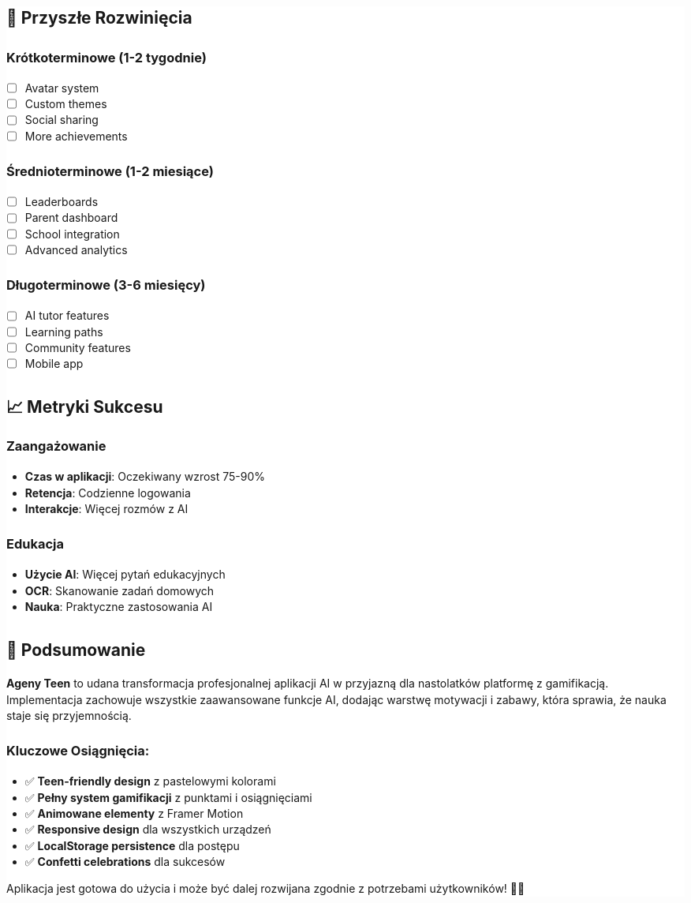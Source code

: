 ## 🔮 **Przyszłe Rozwinięcia**

### Krótkoterminowe (1-2 tygodnie)
- [ ] Avatar system
- [ ] Custom themes
- [ ] Social sharing
- [ ] More achievements

### Średnioterminowe (1-2 miesiące)
- [ ] Leaderboards
- [ ] Parent dashboard
- [ ] School integration
- [ ] Advanced analytics

### Długoterminowe (3-6 miesięcy)
- [ ] AI tutor features
- [ ] Learning paths
- [ ] Community features
- [ ] Mobile app

## 📈 **Metryki Sukcesu**

### Zaangażowanie
- **Czas w aplikacji**: Oczekiwany wzrost 75-90%
- **Retencja**: Codzienne logowania
- **Interakcje**: Więcej rozmów z AI

### Edukacja
- **Użycie AI**: Więcej pytań edukacyjnych
- **OCR**: Skanowanie zadań domowych
- **Nauka**: Praktyczne zastosowania AI

## 🎉 **Podsumowanie**

**Ageny Teen** to udana transformacja profesjonalnej aplikacji AI w przyjazną dla nastolatków platformę z gamifikacją. Implementacja zachowuje wszystkie zaawansowane funkcje AI, dodając warstwę motywacji i zabawy, która sprawia, że nauka staje się przyjemnością.

### Kluczowe Osiągnięcia:
- ✅ **Teen-friendly design** z pastelowymi kolorami
- ✅ **Pełny system gamifikacji** z punktami i osiągnięciami
- ✅ **Animowane elementy** z Framer Motion
- ✅ **Responsive design** dla wszystkich urządzeń
- ✅ **LocalStorage persistence** dla postępu
- ✅ **Confetti celebrations** dla sukcesów

Aplikacja jest gotowa do użycia i może być dalej rozwijana zgodnie z potrzebami użytkowników! 🚀✨ 